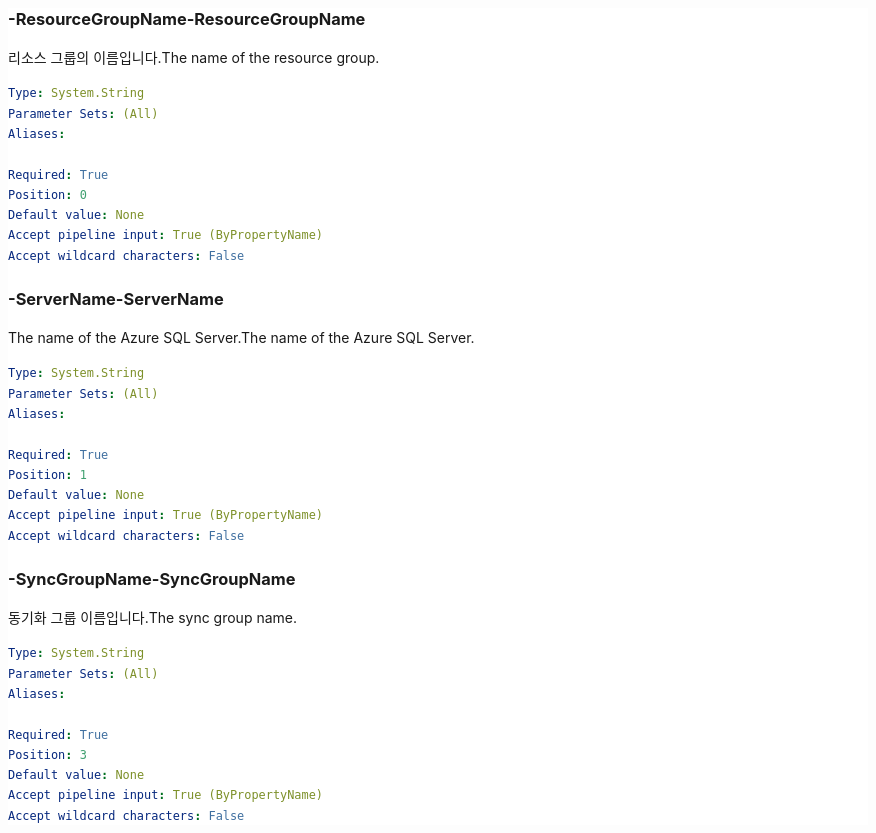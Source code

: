 ### <span data-ttu-id="2ec31-119">-ResourceGroupName</span><span class="sxs-lookup"><span data-stu-id="2ec31-119">-ResourceGroupName</span></span>
<span data-ttu-id="2ec31-120">리소스 그룹의 이름입니다.</span><span class="sxs-lookup"><span data-stu-id="2ec31-120">The name of the resource group.</span></span>

```yaml
Type: System.String
Parameter Sets: (All)
Aliases:

Required: True
Position: 0
Default value: None
Accept pipeline input: True (ByPropertyName)
Accept wildcard characters: False
```

### <span data-ttu-id="2ec31-121">-ServerName</span><span class="sxs-lookup"><span data-stu-id="2ec31-121">-ServerName</span></span>
<span data-ttu-id="2ec31-122">The name of the Azure SQL Server.</span><span class="sxs-lookup"><span data-stu-id="2ec31-122">The name of the Azure SQL Server.</span></span>

```yaml
Type: System.String
Parameter Sets: (All)
Aliases:

Required: True
Position: 1
Default value: None
Accept pipeline input: True (ByPropertyName)
Accept wildcard characters: False
```

### <span data-ttu-id="2ec31-123">-SyncGroupName</span><span class="sxs-lookup"><span data-stu-id="2ec31-123">-SyncGroupName</span></span>
<span data-ttu-id="2ec31-124">동기화 그룹 이름입니다.</span><span class="sxs-lookup"><span data-stu-id="2ec31-124">The sync group name.</span></span>

```yaml
Type: System.String
Parameter Sets: (All)
Aliases:

Required: True
Position: 3
Default value: None
Accept pipeline input: True (ByPropertyName)
Accept wildcard characters: False
```
